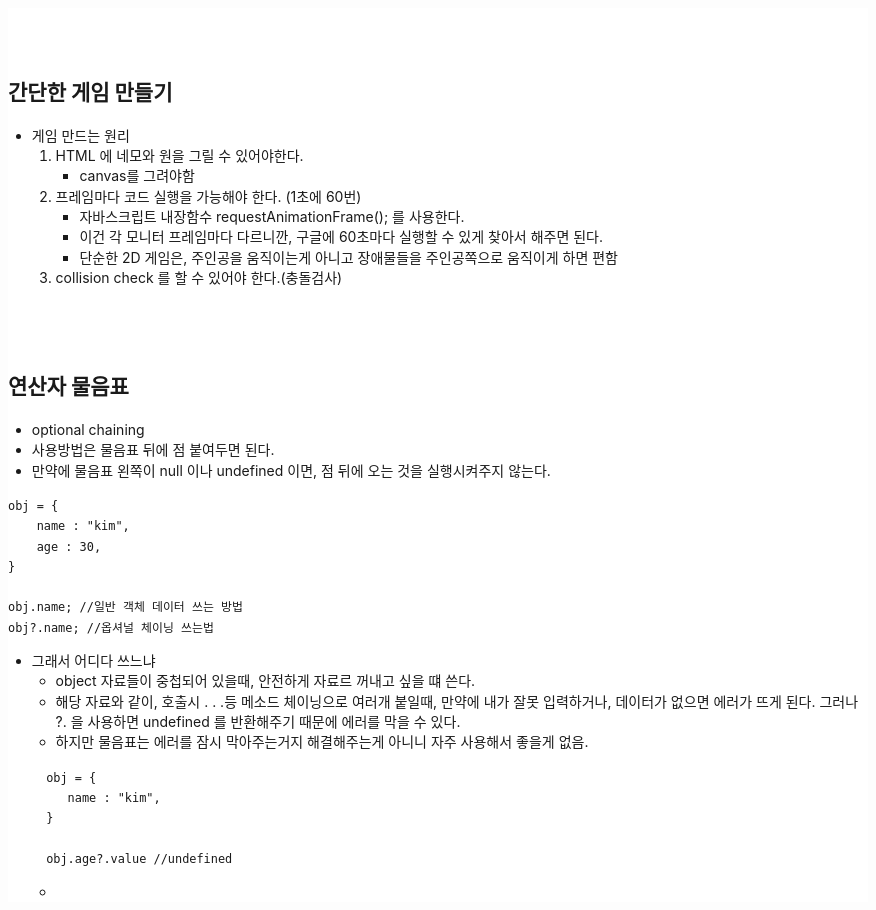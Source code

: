 <br><br>

## 간단한 게임 만들기
- 게임 만드는 원리
    1. HTML 에 네모와 원을 그릴 수 있어야한다.
       - canvas를 그려야함
    2. 프레임마다 코드 실행을 가능해야 한다. (1초에 60번) 
        - 자바스크립트 내장함수 requestAnimationFrame(); 를 사용한다. 
        - 이건 각 모니터 프레임마다 다르니깐, 구글에 60초마다 실행할 수 있게 찾아서 해주면 된다. 
        - 단순한 2D 게임은, 주인공을 움직이는게 아니고 장애물들을 주인공쪽으로 움직이게 하면 편함
    3. collision check 를 할 수 있어야 한다.(충돌검사)

<br><br>

## 연산자 물음표
- optional chaining
- 사용방법은 물음표 뒤에 점 붙여두면 된다. 
- 만약에 물음표 왼쪽이 null 이나 undefined 이면, 점 뒤에 오는 것을 실행시켜주지 않는다. 

```
obj = {
    name : "kim",
    age : 30,
}

obj.name; //일반 객체 데이터 쓰는 방법
obj?.name; //옵셔널 체이닝 쓰는법 
```

- 그래서 어디다 쓰느냐
  - object 자료들이 중첩되어 있을때, 안전하게 자료르 꺼내고 싶을 떄 쓴다.
  - 해당 자료와 같이, 호출시 . . .등 메소드 체이닝으로 여러개 붙일때, 만약에 내가 잘못 입력하거나, 데이터가 없으면 에러가 
  뜨게 된다. 그러나 ?. 을 사용하면 undefined 를 반환해주기 때문에 에러를 막을 수 있다.
  - 하지만 물음표는 에러를 잠시 막아주는거지 해결해주는게 아니니 자주 사용해서 좋을게 없음. 
  ```
    obj = {
       name : "kim",
    }
  
    obj.age?.value //undefined
  ```
  - 














